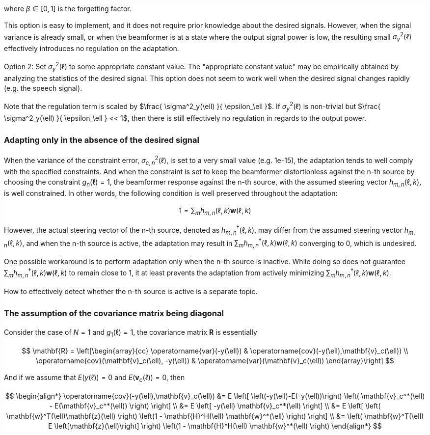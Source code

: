 where $\beta \in \left[0, 1\right]$ is the forgetting factor.

This option is easy to implement, and it does not require prior knowledge about the desired signals. However, when the signal variance is already small, or when the beamformer is at a state where the output signal power is low, the resulting small $\sigma^2_y(\ell)$ effectively introduces no regulation on the adaptation.

Option 2: Set $\sigma^2_y(\ell)$ to some appropriate constant value. The "appropriate constant value" may be empirically obtained by analyzing the statistics of the desired signal. This option does not seem to work well when the desired signal changes rapidly (e.g. the speech signal).

Note that the regulation term is scaled by $\frac{ \sigma^2_y(\ell) }{ \epsilon_\ell }$.  If $\sigma^2_y(\ell)$ is non-trivial but $\frac{ \sigma^2_y(\ell) }{ \epsilon_\ell } << 1$, then there is still effectively no regulation in regards to the output power.

### Adapting only in the absence of the desired signal

When the variance of the constraint error, $\sigma^2_{c,n}(\ell)$, is set to a very small value (e.g. 1e-15), the adaptation tends to well comply with the specified constraints. And when the constraint is set to keep the beamformer distortionless against the n-th source by choosing the constraint $g_n(\ell) = 1$, the beamformer response against the n-th source, with the assumed steering vector $h_{m,n}(\ell,k)$, is well constrained. In other words, the following condition is well preserved throughout the adaptation:

$$
1 = \sum_m h_{m,n}(\ell, k) \mathbf{w}(\ell, k)
$$

However, the actual steering vector of the n-th source, denoted as $h^{\dagger}_{m,n}(\ell, k)$, may differ from the assumed steering vector $h_{m,n}(\ell,k)$, and when the n-th source is active, the adaptation may result in $\sum_m h^{\dagger}_{m,n}(\ell, k) \mathbf{w}(\ell, k)$ converging to 0, which is undesired.

One possible workaround is to perform adaptation only when the n-th source is inactive. While doing so does not guarantee $\sum_m h^{\dagger}_{m,n}(\ell, k) \mathbf{w}(\ell, k)$ to remain close to 1, it at least prevents the adaptation from actively minimizing $\sum_m h^{\dagger}_{m,n}(\ell, k) \mathbf{w}(\ell, k)$.

How to effectively detect whether the n-th source is active is a separate topic.

### The assumption of the covariance matrix being diagonal

Consider the case of $N = 1$ and $g_1(\ell) = 1$, the covariance matrix $\mathbf{R}$ is essentially

$$
\mathbf{R} = \left[\begin{array}{cc}
\operatorname{var}(-y(\ell)) & \operatorname{cov}(-y(\ell),\mathbf{v}_c(\ell)) \\
\operatorname{cov}(\mathbf{v}_c(\ell), -y(\ell)) & \operatorname{var}(\mathbf{v}_c(\ell))
\end{array}\right]
$$

And if we assume that $E \left( y(\ell) \right) = 0$ and $E \left( \mathbf{v}_c(\ell) \right) = 0$, then

$$
\begin{align*}
\operatorname{cov}(-y(\ell),\mathbf{v}_c(\ell))
&= E \left[ \left(-y(\ell)-E(-y(\ell))\right) \left( \mathbf{v}_c^*(\ell) - E(\mathbf{v}_c^*(\ell)) \right)   \right] \\
&= E \left[ -y(\ell) \mathbf{v}_c^*(\ell) \right] \\
&= E \left[ \left( \mathbf{w}^T(\ell)\mathbf{z}(\ell) \right) \left(1 - \mathbf{H}^H(\ell) \mathbf{w}^*(\ell) \right) \right] \\
&= \left( \mathbf{w}^T(\ell) E \left[\mathbf{z}(\ell)\right] \right) \left(1 - \mathbf{H}^H(\ell) \mathbf{w}^*(\ell) \right)
\end{align*}
$$
